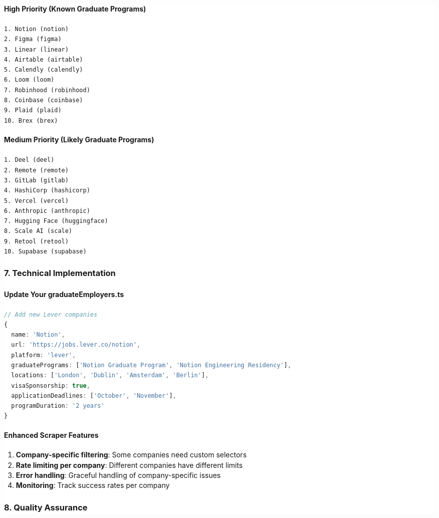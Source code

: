 #### High Priority (Known Graduate Programs)
```
1. Notion (notion)
2. Figma (figma)
3. Linear (linear)
4. Airtable (airtable)
5. Calendly (calendly)
6. Loom (loom)
7. Robinhood (robinhood)
8. Coinbase (coinbase)
9. Plaid (plaid)
10. Brex (brex)
```

#### Medium Priority (Likely Graduate Programs)
```
1. Deel (deel)
2. Remote (remote)
3. GitLab (gitlab)
4. HashiCorp (hashicorp)
5. Vercel (vercel)
6. Anthropic (anthropic)
7. Hugging Face (huggingface)
8. Scale AI (scale)
9. Retool (retool)
10. Supabase (supabase)
```

### 7. Technical Implementation

#### Update Your graduateEmployers.ts
```typescript
// Add new Lever companies
{
  name: 'Notion',
  url: 'https://jobs.lever.co/notion',
  platform: 'lever',
  graduatePrograms: ['Notion Graduate Program', 'Notion Engineering Residency'],
  locations: ['London', 'Dublin', 'Amsterdam', 'Berlin'],
  visaSponsorship: true,
  applicationDeadlines: ['October', 'November'],
  programDuration: '2 years'
}
```

#### Enhanced Scraper Features
1. **Company-specific filtering**: Some companies need custom selectors
2. **Rate limiting per company**: Different companies have different limits
3. **Error handling**: Graceful handling of company-specific issues
4. **Monitoring**: Track success rates per company

### 8. Quality Assurance
